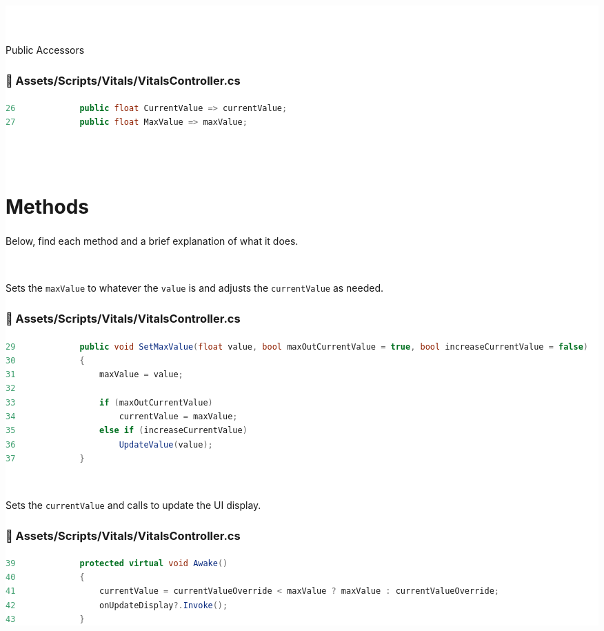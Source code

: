 <br/>

<br/>

Public Accessors

### 📄 Assets/Scripts/Vitals/VitalsController.cs
```c#
26             public float CurrentValue => currentValue;
27             public float MaxValue => maxValue;
```

<br/>

<br/>

# Methods

Below, find each method and a brief explanation of what it does.

<br/>

Sets the `maxValue`<swm-token data-swm-token=":Assets/Scripts/Vitals/VitalsController.cs:11:9:9:`        [SerializeField] protected float maxValue;`"/> to whatever the `value`<swm-token data-swm-token=":Assets/Scripts/Vitals/VitalsController.cs:29:9:9:`        public void SetMaxValue(float value, bool maxOutCurrentValue = true, bool increaseCurrentValue = false)`"/> is and adjusts the `currentValue`<swm-token data-swm-token=":Assets/Scripts/Vitals/VitalsController.cs:16:5:5:`        protected float currentValue;`"/> as needed.

### 📄 Assets/Scripts/Vitals/VitalsController.cs
```c#
29             public void SetMaxValue(float value, bool maxOutCurrentValue = true, bool increaseCurrentValue = false)
30             {
31                 maxValue = value;
32     
33                 if (maxOutCurrentValue)
34                     currentValue = maxValue;
35                 else if (increaseCurrentValue)
36                     UpdateValue(value);
37             }
```

<br/>

Sets the `currentValue`<swm-token data-swm-token=":Assets/Scripts/Vitals/VitalsController.cs:16:5:5:`        protected float currentValue;`"/> and calls to update the UI display.

### 📄 Assets/Scripts/Vitals/VitalsController.cs
```c#
39             protected virtual void Awake()
40             {
41                 currentValue = currentValueOverride < maxValue ? maxValue : currentValueOverride;
42                 onUpdateDisplay?.Invoke();
43             }
```
